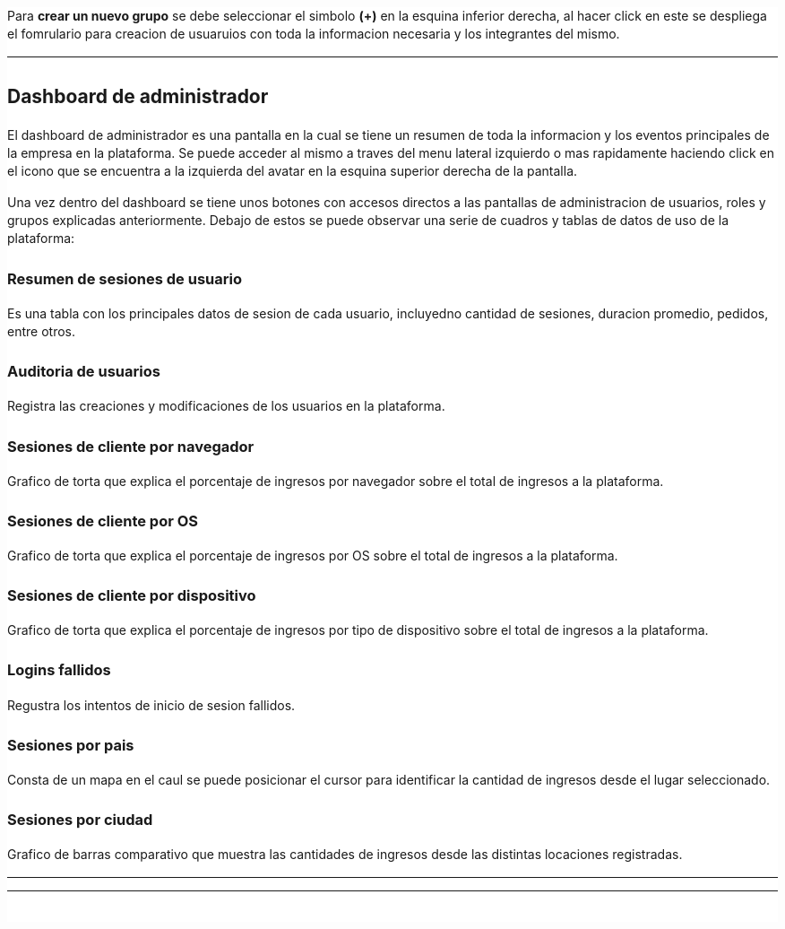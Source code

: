 Para **crear un nuevo grupo** se debe seleccionar el simbolo **(+)** en la esquina inferior derecha, al hacer click en este se despliega el fomrulario para creacion de usuaruios con toda la informacion necesaria y los integrantes del mismo.

---
## Dashboard de administrador

El dashboard de administrador es una pantalla en la cual se tiene un resumen de toda la informacion y los eventos principales de la empresa en la plataforma. Se puede acceder al mismo a traves del menu lateral izquierdo o mas rapidamente haciendo click en el icono que se encuentra a la izquierda del avatar en la esquina superior derecha de la pantalla.

Una vez dentro del dashboard se tiene unos botones con accesos directos a las pantallas de administracion de usuarios, roles y grupos explicadas anteriormente. Debajo de estos se puede observar una serie de cuadros y tablas de datos de uso de la plataforma:

### Resumen de sesiones de usuario
Es una tabla con los principales datos de sesion de cada usuario, incluyedno cantidad de sesiones, duracion promedio, pedidos, entre otros.

### Auditoria de usuarios
Registra las creaciones y modificaciones de los usuarios en la plataforma.

### Sesiones de cliente por navegador
Grafico de torta que explica el porcentaje de ingresos por navegador sobre el total de ingresos a la plataforma.

### Sesiones de cliente por OS
Grafico de torta que explica el porcentaje de ingresos por OS sobre el total de ingresos a la plataforma.

### Sesiones de cliente por dispositivo
Grafico de torta que explica el porcentaje de ingresos por tipo de dispositivo sobre el total de ingresos a la plataforma.

### Logins fallidos
Regustra los intentos de inicio de sesion fallidos.

### Sesiones por pais
Consta de un mapa en el caul se puede posicionar el cursor para identificar la cantidad de ingresos desde el lugar seleccionado.

### Sesiones por ciudad
Grafico de barras comparativo que muestra las cantidades de ingresos desde las distintas locaciones registradas.

-----
-----
<br>
